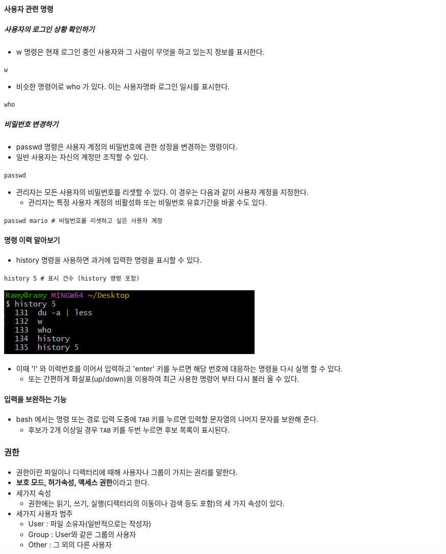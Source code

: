 #### 사용자 관련 명령
##### 사용자의 로그인 상황 확인하기
- w 명령은 현재 로그인 중인 사용자와 그 사람이 무엇을 하고 있는지 정보를 표시한다. 
```shell
w
```

- 비슷한 명령어로 who 가 있다. 이는 사용자명롸 로그인 일시를 표시한다. 
```shell
who
```

##### 비밀번호 변경하기
- passwd 명령은 사용자 계정의 비밀번호에 관한 성정을 변경하는 명령이다. 
- 일반 사용자는 자신의 계정만 조작할 수 있다. 
```shell
passwd
```

- 관리자는 모든 사용자의 비밀번호를 리셋할 수 있다. 이 경우는 다음과 같이 사용자 계정을 지정한다.
	- 관리자는 특정 사용자 계정의 비활성화 또는 비밀번호 유효기간을 바꿀 수도 있다.
```shell
passwd mario # 비밀번호를 리셋하고 싶은 사용자 계정
```


#### 명령 이력 알아보기 
- history 명령을 사용하면 과거에 입력한 명령을 표시할 수 있다. 
```shell
history 5 # 표시 건수 (history 명령 포함)
```

![](assets/Linux%20note-7.png)

- 이때 '!' 와 이력번호를 이어서 입력하고 'enter' 키를 누르면 해당 번호에 대응하는 명령을 다시 실행 할 수 있다. 
	- 또는 간편하게 화살표(up/down)을 이용하여 최근  사용한 명령어 부터 다시 불러 올 수 있다. 

#### 입력을 보완하는 기능
- bash 에서는 명령 또는 경로 입력 도중에 `TAB` 키를 누르면 입력할 문자열의 나머지 문자를 보완해 준다.
	- 후보가 2개 이상일 경우 `TAB` 키를 두번 누르면 후보 목록이 표시된다.

### 권한
- 권한이란 파일이나 디렉터리에 때해 사용자나 그룹이 가지는 권리를 말한다. 
- **보호 모드, 허가속성, 액세스 권한**이라고 한다. 
- 세가지 속성
	- 권한에는 읽기, 쓰기, 실행(디렉터리의 이동이나 검색 등도 포함)의 세 가지 속성이 있다. 
- 세가지 사용자 범주
	- User : 파일 소유자(일반적으로는 작성자)
	- Group : User와 같은 그룹의 사용자
	- Other : 그 외의 다른 사용자 
